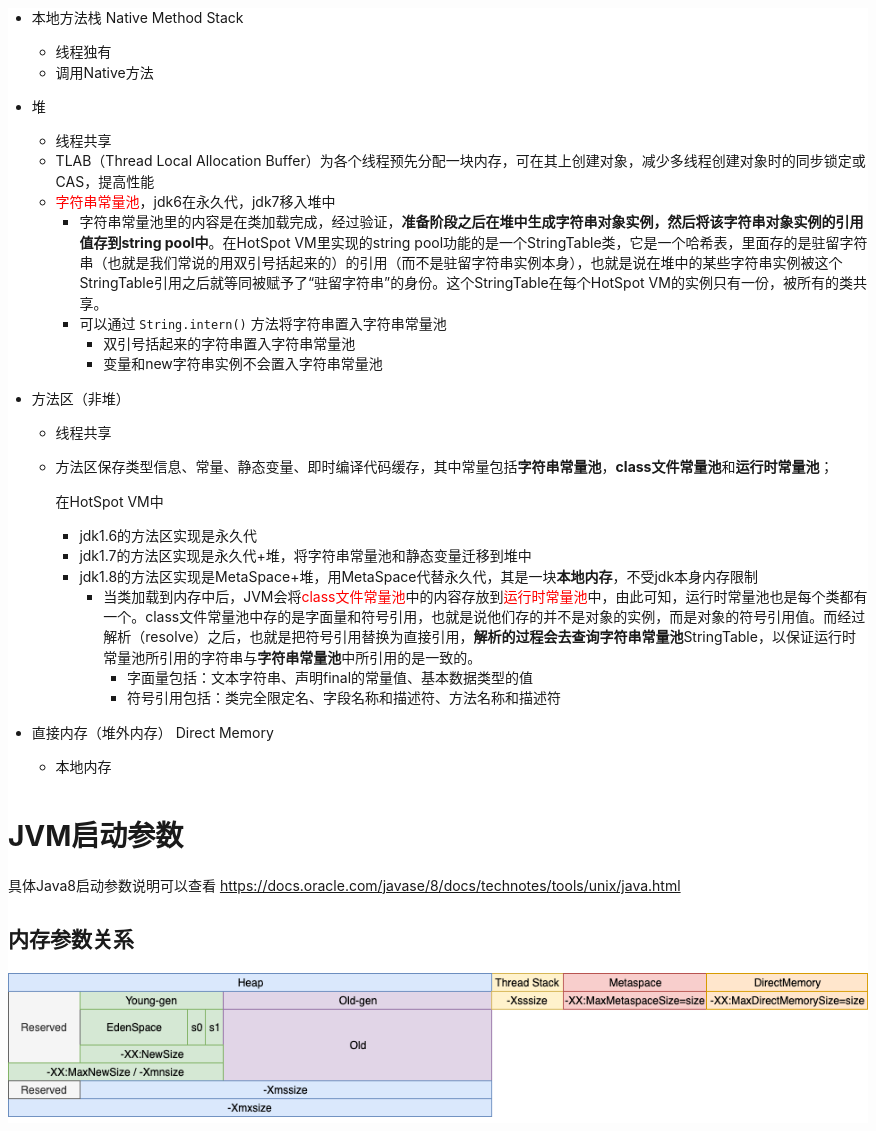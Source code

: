 - 本地方法栈 Native Method Stack

  - 线程独有
  - 调用Native方法

- 堆

  - 线程共享
  - TLAB（Thread Local Allocation Buffer）为各个线程预先分配一块内存，可在其上创建对象，减少多线程创建对象时的同步锁定或CAS，提高性能
  - <font color=red>字符串常量池</font>，jdk6在永久代，jdk7移入堆中
    - 字符串常量池里的内容是在类加载完成，经过验证，**准备阶段之后在堆中生成字符串对象实例，然后将该字符串对象实例的引用值存到string pool中**。在HotSpot VM里实现的string pool功能的是一个StringTable类，它是一个哈希表，里面存的是驻留字符串（也就是我们常说的用双引号括起来的）的引用（而不是驻留字符串实例本身），也就是说在堆中的某些字符串实例被这个StringTable引用之后就等同被赋予了“驻留字符串”的身份。这个StringTable在每个HotSpot VM的实例只有一份，被所有的类共享。
    - 可以通过 `String.intern()` 方法将字符串置入字符串常量池
      - 双引号括起来的字符串置入字符串常量池
      - 变量和new字符串实例不会置入字符串常量池

- 方法区（非堆）

  - 线程共享

  - 方法区保存类型信息、常量、静态变量、即时编译代码缓存，其中常量包括**字符串常量池**，**class文件常量池**和**运行时常量池**；

    在HotSpot VM中

    - jdk1.6的方法区实现是永久代
    - jdk1.7的方法区实现是永久代+堆，将字符串常量池和静态变量迁移到堆中
    - jdk1.8的方法区实现是MetaSpace+堆，用MetaSpace代替永久代，其是一块**本地内存**，不受jdk本身内存限制
      - 当类加载到内存中后，JVM会将<font color=red>class文件常量池</font>中的内容存放到<font color=red>运行时常量池</font>中，由此可知，运行时常量池也是每个类都有一个。class文件常量池中存的是字面量和符号引用，也就是说他们存的并不是对象的实例，而是对象的符号引用值。而经过解析（resolve）之后，也就是把符号引用替换为直接引用，**解析的过程会去查询字符串常量池**StringTable，以保证运行时常量池所引用的字符串与**字符串常量池**中所引用的是一致的。
        - 字面量包括：文本字符串、声明final的常量值、基本数据类型的值
        - 符号引用包括：类完全限定名、字段名称和描述符、方法名称和描述符

- 直接内存（堆外内存） Direct Memory

  - 本地内存



# JVM启动参数

具体Java8启动参数说明可以查看 https://docs.oracle.com/javase/8/docs/technotes/tools/unix/java.html 



## 内存参数关系

![jvm_memory_parameter_relationship](JVM核心技术.assets/jvm_memory_parameter_relationship.png)
